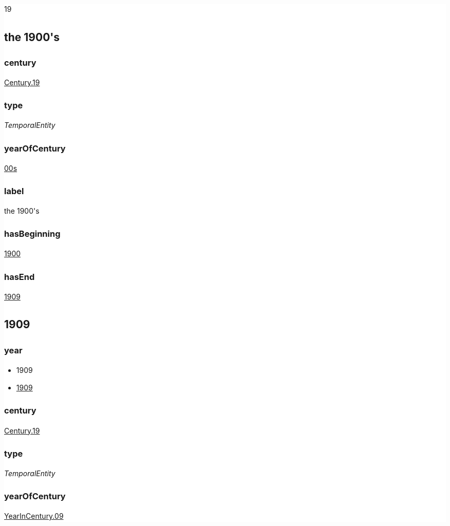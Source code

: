 
19

## the 1900's

### century


[Century.19](#Century.19)

### type


*TemporalEntity*

### yearOfCentury


[00s](#00s)

### label


the 1900's

### hasBeginning


[1900](#1900)

### hasEnd


[1909](#1909)

## 1909

### year

 - 1909

 - [1909](#1909)

### century


[Century.19](#Century.19)

### type


*TemporalEntity*

### yearOfCentury


[YearInCentury.09](#YearInCentury.09)
